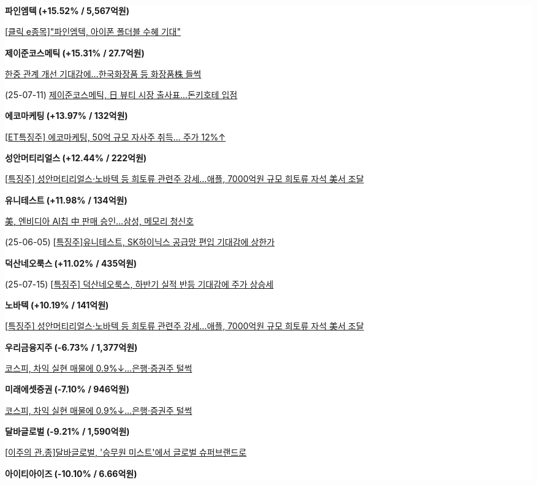 **파인엠텍 (+15.52%** **/ 5,567억원)**

[[클릭 e종목\]"파인엠텍, 아이폰 폴더블 수혜 기대"](https://view.asiae.co.kr/article/2025071608222782052)



**제이준코스메틱 (+15.31%** **/ 27.7억원)**

[한중 관계 개선 기대감에…한국화장품 등 화장품株 들썩](https://www.ebn.co.kr/news/articleView.html?idxno=1670676)

(25-07-11) [제이준코스메틱, 日 뷰티 시장 출사표…돈키호테 입점](https://www.theguru.co.kr/news/article.html?no=89238)



**에코마케팅 (+13.97%** **/ 132억원)**

[[ET특징주\] 에코마케팅, 50억 규모 자사주 취득… 주가 12%↑](https://www.etnews.com/20250716000288)



**성안머티리얼스 (+12.44%** **/ 222억원)**

[[특징주\] 성안머티리얼스·노바텍 등 희토류 관련주 강세…애플, 7000억원 규모 희토류 자석 美서 조달](https://www.joongangenews.com/news/articleView.html?idxno=435336)



**유니테스트 (+11.98%** **/ 134억원)**

[美, 엔비디아 AI칩 中 판매 승인…삼성, 메모리 청신호](https://www.newsis.com/view/NISX20250715_0003252792)

(25-06-05) [[특징주\]유니테스트, SK하이닉스 공급망 편입 기대감에 상한가](https://view.asiae.co.kr/article/2025060509113960109)



**덕산네오룩스 (+11.02%** **/ 435억원)**

(25-07-15) [[특징주\] 덕산네오룩스, 하반기 실적 반등 기대감에 주가 상승세](https://www.metroseoul.co.kr/article/20250715500204)



**노바텍 (+10.19%** **/ 141억원)**

[[특징주\] 성안머티리얼스·노바텍 등 희토류 관련주 강세…애플, 7000억원 규모 희토류 자석 美서 조달](https://www.joongangenews.com/news/articleView.html?idxno=435336)



**우리금융지주 (-6.73%** **/ 1,377억원)**

[코스피, 차익 실현 매물에 0.9%↓…은행·증권주 털썩](https://www.hankyung.com/article/2025071622986)



**미래에셋증권 (-7.10%** **/ 946억원)**

[코스피, 차익 실현 매물에 0.9%↓…은행·증권주 털썩](https://www.hankyung.com/article/2025071622986)



**달바글로벌 (-9.21%** **/ 1,590억원)**

[[이주의 관.종\]달바글로벌, '승무원 미스트'에서 글로벌 슈퍼브랜드로](https://view.asiae.co.kr/article/2025071508595523828)



**아이티아이즈 (-10.10%** **/ 6.66억원)**
